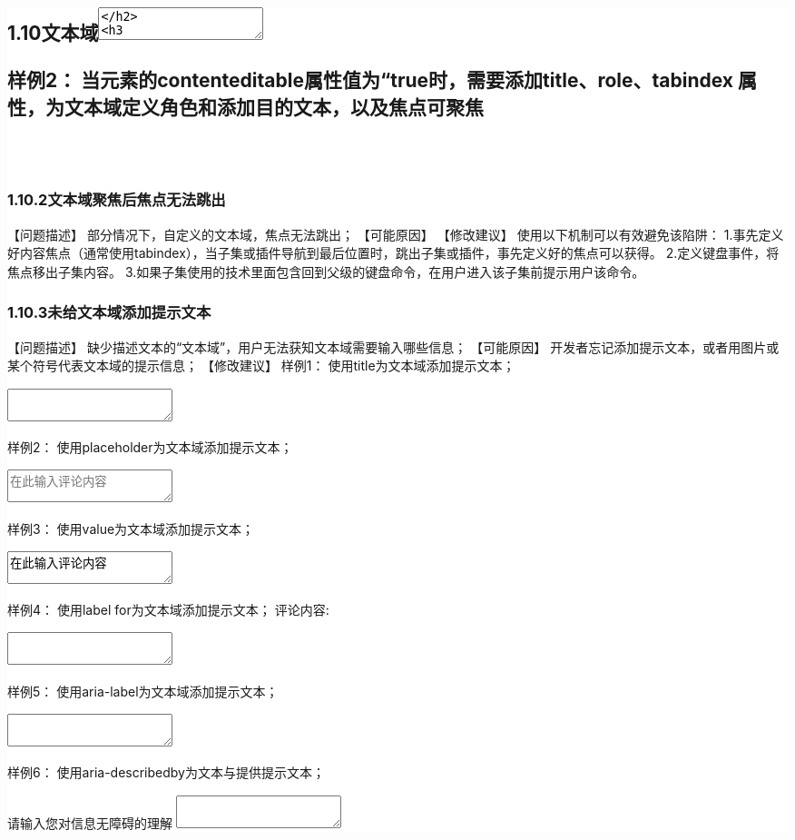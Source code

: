 ## 1.10文本域<textarea>



### 1.10.1文本域控件类型提示不正确


【问题描述】
自定义的输入框，屏幕阅读器无法提示，使用屏幕阅读器用户无法对编辑框做出正确的操作。
【可能原因】
  开发者为了界面美观，比较喜欢自己设计一些编辑框，但没考虑到屏幕阅读器用户的操作，对应的无障碍接口没有添加。
【修改建议】
样例1：
使用html标准控件；
<textarea title="评论内容"></textarea>
样例2：
当元素的contenteditable属性值为“true时，需要添加title、role、tabindex 属性，为文本域定义角色和添加目的文本，以及焦点可聚焦
<div contenteditable="true" role="textbox" title="评论内容" tabindex="0"></div>

### 1.10.2文本域聚焦后焦点无法跳出


【问题描述】
部分情况下，自定义的文本域，焦点无法跳出；
【可能原因】
【修改建议】
使用以下机制可以有效避免该陷阱：
1.事先定义好内容焦点（通常使用tabindex），当子集或插件导航到最后位置时，跳出子集或插件，事先定义好的焦点可以获得。
2.定义键盘事件，将焦点移出子集内容。
3.如果子集使用的技术里面包含回到父级的键盘命令，在用户进入该子集前提示用户该命令。

### 1.10.3未给文本域添加提示文本


【问题描述】
缺少描述文本的“文本域”，用户无法获知文本域需要输入哪些信息；
【可能原因】
开发者忘记添加提示文本，或者用图片或某个符号代表文本域的提示信息；
【修改建议】
样例1：
使用title为文本域添加提示文本；
<textarea title="评论内容"></textarea>
样例2：
使用placeholder为文本域添加提示文本；
<textarea placeholder="在此输入评论内容"></textarea>
样例3：
使用value为文本域添加提示文本；
<textarea>在此输入评论内容</textarea>
样例4：
使用label for为文本域添加提示文本；
<label for="comment-content">评论内容:</label>
<textarea id="comment-content"></textarea>
样例5：
使用aria-label为文本域添加提示文本；
<textarea aria-label="你对信息无障碍的理解"></textarea>
样例6：
使用aria-describedby为文本与提供提示文本；
<p><span id="message">请输入您对信息无障碍的理解</span>
<textarea aria-describedby="message"></textarea>
</p>
